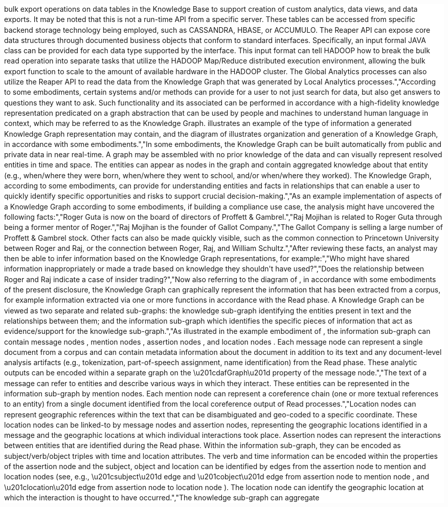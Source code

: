 bulk export operations on data tables in the Knowledge Base to support creation of custom analytics, data views, and data exports. It may be noted that this is not a run-time API from a specific server. These tables can be accessed from specific backend storage technology being employed, such as CASSANDRA, HBASE, or ACCUMULO. The Reaper API can expose core data structures through documented business objects that conform to standard interfaces. Specifically, an input formal JAVA class can be provided for each data type supported by the interface. This input format can tell HADOOP how to break the bulk read operation into separate tasks that utilize the HADOOP Map\/Reduce distributed execution environment, allowing the bulk export function to scale to the amount of available hardware in the HADOOP cluster. The Global Analytics processes can also utilize the Reaper API to read the data from the Knowledge Graph that was generated by Local Analytics processes.","According to some embodiments, certain systems and\/or methods can provide for a user to not just search for data, but also get answers to questions they want to ask. Such functionality and its associated can be performed in accordance with a high-fidelity knowledge representation predicated on a graph abstraction that can be used by people and machines to understand human language in context, which may be referred to as the Knowledge Graph.  illustrates an example of the type of information a generated Knowledge Graph representation  may contain, and the diagram  of  illustrates organization and generation of a Knowledge Graph, in accordance with some embodiments.","In some embodiments, the Knowledge Graph can be built automatically from public and private data in near real-time. A graph may be assembled with no prior knowledge of the data and can visually represent resolved entities in time and space. The entities can appear as nodes in the graph and contain aggregated knowledge about that entity (e.g., when\/where they were born, when\/where they went to school, and\/or when\/where they worked). The Knowledge Graph, according to some embodiments, can provide for understanding entities and facts in relationships that can enable a user to quickly identify specific opportunities and risks to support crucial decision-making.","As an example implementation of aspects of a Knowledge Graph according to some embodiments, if building a compliance use case, the analysis might have uncovered the following facts:","Roger Guta is now on the board of directors of Proffett & Gambrel.","Raj Mojihan is related to Roger Guta through being a former mentor of Roger.","Raj Mojihan is the founder of Gallot Company.","The Gallot Company is selling a large number of Proffett & Gambrel stock. Other facts can also be made quickly visible, such as the common connection to Princetown University between Roger and Raj, or the connection between Roger, Raj, and William Schultz.","After reviewing these facts, an analyst may then be able to infer information based on the Knowledge Graph representations, for example:","Who might have shared information inappropriately or made a trade based on knowledge they shouldn't have used?","Does the relationship between Roger and Raj indicate a case of insider trading?","Now also referring to the diagram  of , in accordance with some embodiments of the present disclosure, the Knowledge Graph can graphically represent the information that has been extracted from a corpus, for example information extracted via one or more functions in accordance with the Read phase. A Knowledge Graph can be viewed as two separate and related sub-graphs: the knowledge sub-graph identifying the entities present in text and the relationships between them; and the information sub-graph which identifies the specific pieces of information that act as evidence\/support for the knowledge sub-graph.","As illustrated in the example embodiment of , the information sub-graph can contain message nodes , mention nodes , assertion nodes , and location nodes . Each message node can represent a single document from a corpus and can contain metadata information about the document in addition to its text and any document-level analysis artifacts (e.g., tokenization, part-of-speech assignment, name identification) from the Read phase. These analytic outputs can be encoded within a separate graph on the \u201cdafGraph\u201d property of the message node.","The text of a message can refer to entities and describe various ways in which they interact. These entities can be represented in the information sub-graph by mention nodes. Each mention node can represent a coreference chain (one or more textual references to an entity) from a single document identified from the local coreference output of Read processes.","Location nodes can represent geographic references within the text that can be disambiguated and geo-coded to a specific coordinate. These location nodes can be linked-to by message nodes and assertion nodes, representing the geographic locations identified in a message and the geographic locations at which individual interactions took place. Assertion nodes can represent the interactions between entities that are identified during the Read phase. Within the information sub-graph, they can be encoded as subject\/verb\/object triples with time and location attributes. The verb and time information can be encoded within the properties of the assertion node and the subject, object and location can be identified by edges from the assertion node to mention and location nodes (see, e.g., \u201csubject\u201d edge and \u201cobject\u201d edge from assertion node  to mention node , and \u201clocation\u201d edge from assertion node  to location node ). The location node can identify the geographic location at which the interaction is thought to have occurred.","The knowledge sub-graph can aggregate